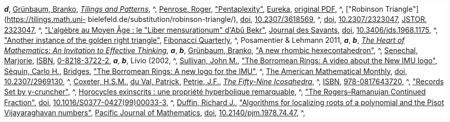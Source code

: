 _**d**_, [Grünbaum, Branko](/wiki/Branko_Gr%C3%BCnbaum "Branko Grünbaum"),
[_Tilings and
Patterns_](https://archive.org/details/isbn_0716711931/page/537/), ^,
[Penrose, Roger](/wiki/Roger_Penrose "Roger Penrose"),
["Pentaplexity"](https://archive.org/details/eureka-39/page/16/),
[Eureka](/wiki/Eureka_\(University_of_Cambridge_magazine\) "Eureka
\(University of Cambridge magazine\)"), [original
PDF](https://www.archim.org.uk/eureka/archive/Eureka-39.pdf#page=16), ^,
["Robinson Triangle"](https://tilings.math.uni-
bielefeld.de/substitution/robinson-triangle/), [doi](/wiki/Doi_\(identifier\)
"Doi \(identifier\)"), [10.2307/3618569](https://doi.org/10.2307%2F3618569),
^, [doi](/wiki/Doi_\(identifier\) "Doi \(identifier\)"),
[10.2307/2323047](https://doi.org/10.2307%2F2323047),
[JSTOR](/wiki/JSTOR_\(identifier\) "JSTOR \(identifier\)"),
[2323047](https://www.jstor.org/stable/2323047), ^, ["L'algèbre au Moyen Âge :
le "Liber mensurationum" d'Abû
Bekr"](https://www.persee.fr/doc/jds_0021-8103_1968_num_2_1_1175), [Journal
des Savants](/wiki/Journal_des_Savants "Journal des Savants"),
[doi](/wiki/Doi_\(identifier\) "Doi \(identifier\)"),
[10.3406/jds.1968.1175](https://doi.org/10.3406%2Fjds.1968.1175), ^, ["Another
instance of the golden right
triangle"](https://www.mathstat.dal.ca/FQ/Scanned/32-3/bruce.pdf), [Fibonacci
Quarterly](/wiki/Fibonacci_Quarterly "Fibonacci Quarterly"), ^, Posamentier &
Lehmann 2011, _**a**_, _**b**_, [_The Heart of Mathematics: An Invitation to
Effective
Thinking_](https://archive.org/details/heartofmathemati0000burg_z4x5/page/382/),
_**a**_, _**b**_, [Grünbaum, Branko](/wiki/Branko_Gr%C3%BCnbaum "Branko
Grünbaum"), ["A new rhombic
hexecontahedron"](https://faculty.washington.edu/moishe/branko/BG207.New%20rhombic%20hexecontah.pdf),
^, [Senechal, Marjorie](/wiki/Marjorie_Senechal "Marjorie Senechal"),
[ISBN](/wiki/ISBN_\(identifier\) "ISBN \(identifier\)"),
[0-8218-3722-2](/wiki/Special:BookSources/0-8218-3722-2
"Special:BookSources/0-8218-3722-2"), _**a**_, _**b**_, Livio (2002, ^,
[Sullivan, John M.](/wiki/John_M._Sullivan_\(mathematician\) "John M. Sullivan
\(mathematician\)"), ["The Borromean Rings: A video about the New IMU
logo"](https://archive.bridgesmathart.org/2008/bridges2008-63.html), [Séquin,
Carlo H.](/wiki/Carlo_H._S%C3%A9quin "Carlo H. Séquin"),
[Bridges](/wiki/The_Bridges_Organization "The Bridges Organization"), ["The
Borromean Rings: A new logo for the
IMU"](https://web.archive.org/web/20210308065039/http://torus.math.uiuc.edu/jms/Videos/imu/),
^, [The American Mathematical Monthly](/wiki/The_American_Mathematical_Monthly
"The American Mathematical Monthly"), [doi](/wiki/Doi_\(identifier\) "Doi
\(identifier\)"), [10.2307/2969130](https://doi.org/10.2307%2F2969130), ^,
[Coxeter, H.S.M.](/wiki/Harold_Scott_MacDonald_Coxeter "Harold Scott MacDonald
Coxeter"), [du Val, Patrick](/wiki/Patrick_du_Val "Patrick du Val"), [Petrie,
J.F.](/wiki/John_Flinders_Petrie "John Flinders Petrie"), [_The Fifty-Nine
Icosahedra_](/wiki/The_Fifty-Nine_Icosahedra "The Fifty-Nine Icosahedra"), ^,
[ISBN](/wiki/ISBN_\(identifier\) "ISBN \(identifier\)"),
[978-0817643720](/wiki/Special:BookSources/978-0817643720
"Special:BookSources/978-0817643720"), ^, ["Records Set by
y-cruncher"](http://www.numberworld.org/y-cruncher/records.html), ^,
[Horocycles exinscrits : une propriété hyperbolique
remarquable](http://www.cabri.net/abracadabri/GeoNonE/GeoHyper/KBModele/Biss3KB.html),
^, ["The Rogers–Ramanujan Continued
Fraction"](https://faculty.math.illinois.edu/~berndt/articles/rrcf.pdf),
[doi](/wiki/Doi_\(identifier\) "Doi \(identifier\)"),
[10.1016/S0377-0427(99)00033-3](https://doi.org/10.1016%2FS0377-0427%2899%2900033-3),
^, [Duffin, Richard J.](/wiki/Richard_Duffin "Richard Duffin"), ["Algorithms
for localizing roots of a polynomial and the Pisot Vijayaraghavan
numbers"](https://projecteuclid.org/euclid.pjm/1102810434), [Pacific Journal
of Mathematics](/wiki/Pacific_Journal_of_Mathematics "Pacific Journal of
Mathematics"), [doi](/wiki/Doi_\(identifier\) "Doi \(identifier\)"),
[10.2140/pjm.1978.74.47](https://doi.org/10.2140%2Fpjm.1978.74.47), ^,